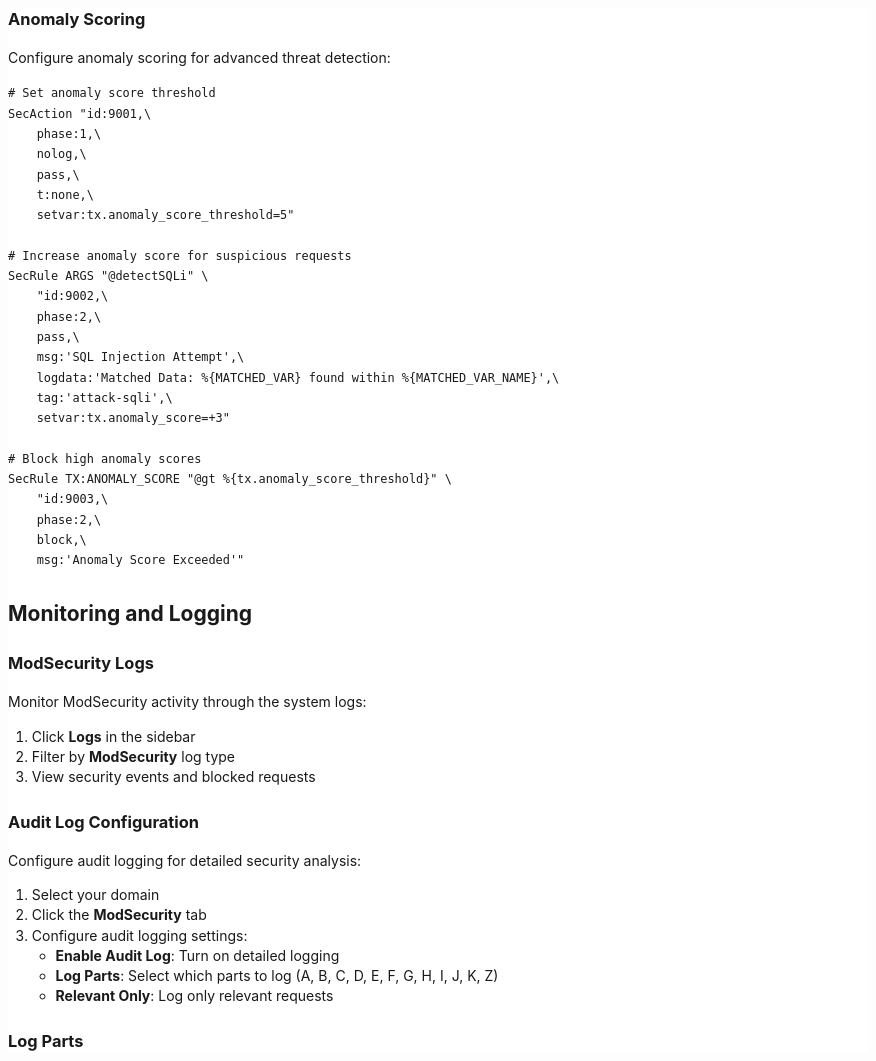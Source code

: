 ### Anomaly Scoring

Configure anomaly scoring for advanced threat detection:

```modsecurity
# Set anomaly score threshold
SecAction "id:9001,\
    phase:1,\
    nolog,\
    pass,\
    t:none,\
    setvar:tx.anomaly_score_threshold=5"

# Increase anomaly score for suspicious requests
SecRule ARGS "@detectSQLi" \
    "id:9002,\
    phase:2,\
    pass,\
    msg:'SQL Injection Attempt',\
    logdata:'Matched Data: %{MATCHED_VAR} found within %{MATCHED_VAR_NAME}',\
    tag:'attack-sqli',\
    setvar:tx.anomaly_score=+3"

# Block high anomaly scores
SecRule TX:ANOMALY_SCORE "@gt %{tx.anomaly_score_threshold}" \
    "id:9003,\
    phase:2,\
    block,\
    msg:'Anomaly Score Exceeded'"
```

## Monitoring and Logging

### ModSecurity Logs

Monitor ModSecurity activity through the system logs:

1. Click **Logs** in the sidebar
2. Filter by **ModSecurity** log type
3. View security events and blocked requests

### Audit Log Configuration

Configure audit logging for detailed security analysis:

1. Select your domain
2. Click the **ModSecurity** tab
3. Configure audit logging settings:
   - **Enable Audit Log**: Turn on detailed logging
   - **Log Parts**: Select which parts to log (A, B, C, D, E, F, G, H, I, J, K, Z)
   - **Relevant Only**: Log only relevant requests

### Log Parts
